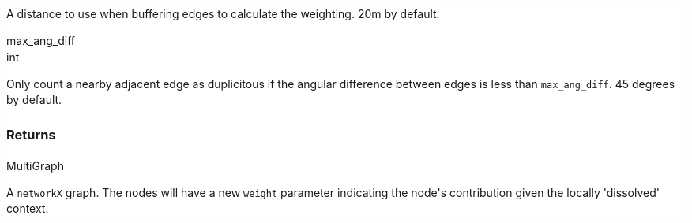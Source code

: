  A distance to use when buffering edges to calculate the weighting. 20m by default.</div>
</div>

<div class="param-set">
  <div class="def">
    <div class="name">max_ang_diff</div>
    <div class="type">int</div>
  </div>
  <div class="desc">

 Only count a nearby adjacent edge as duplicitous if the angular difference between edges is less than `max_ang_diff`. 45 degrees by default.</div>
</div>

### Returns
<div class="param-set">
  <div class="def">
    <div class="name"></div>
    <div class="type">MultiGraph</div>
  </div>
  <div class="desc">

 A `networkX` graph. The nodes will have a new `weight` parameter indicating the node's contribution given the locally 'dissolved' context.</div>
</div>


</div>



</section>
